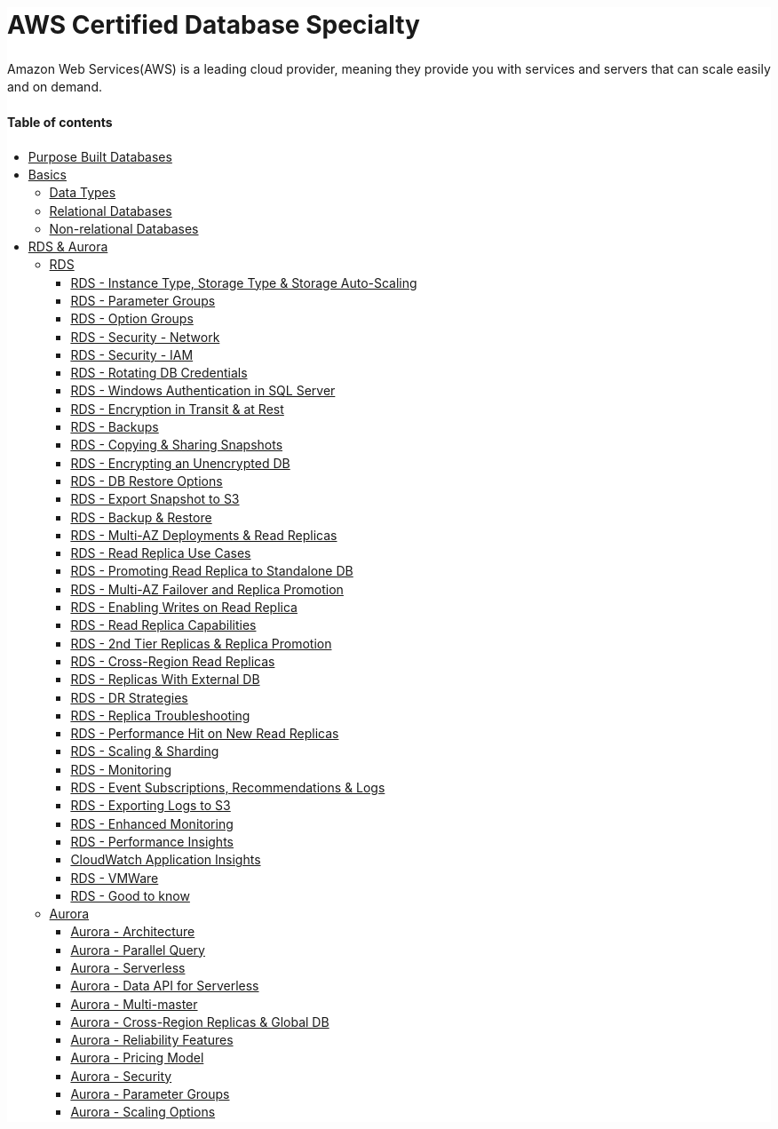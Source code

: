 # AWS Certified Database Specialty

Amazon Web Services(AWS) is a leading cloud provider, meaning they provide you with services and servers that can scale easily and on demand.


#### Table of contents
* [Purpose Built Databases](#purpose-built-databases)
* [Basics](#basics)
    * [Data Types](#data-types)
    * [Relational Databases](#relational-databases)
    * [Non-relational Databases](#non-relational-databases)
* [RDS & Aurora](#rds-&-aurora)
    * [RDS](#rds)
        * [RDS - Instance Type, Storage Type & Storage Auto-Scaling](#rds---instance-type,-storage-type-&-storage-auto-scaling)
        * [RDS - Parameter Groups](#rds---parameter-groups)
        * [RDS - Option Groups](#rds---option-groups)
        * [RDS - Security - Network](#rds---security---network)
        * [RDS - Security - IAM](#rds---security---iam)
        * [RDS - Rotating DB Credentials](#rds---rotating-db-credentials)
        * [RDS - Windows Authentication in SQL Server](#rds---windows-authentication-in-sql-server)
        * [RDS - Encryption in Transit & at Rest](#rds---encryption-in-transit-&-at-rest)
        * [RDS - Backups](#rds---backups)
        * [RDS - Copying & Sharing Snapshots](#rds---copying-&-sharing-snapshots)
        * [RDS - Encrypting an Unencrypted DB](#rds---encrypting-an-unencrypted-db)
        * [RDS - DB Restore Options](#rds---db-restore-options)
        * [RDS - Export Snapshot to S3](#rds---export-snapshot-to-s3)
        * [RDS - Backup & Restore](#rds---backup-&-restore)
        * [RDS - Multi-AZ Deployments & Read Replicas](#rds---multi-az-deployments-&-read-replicas)
        * [RDS - Read Replica Use Cases](#rds---read-replica-use-cases)
        * [RDS - Promoting Read Replica to Standalone DB](#rds---promoting-read-replica-to-standalone-db)
        * [RDS - Multi-AZ Failover and Replica Promotion](#rds---multi-az-failover-and-replica-promotion)
        * [RDS - Enabling Writes on Read Replica](#rds---enabling-writes-on-read-replica)
        * [RDS - Read Replica Capabilities](#rds---read-replica-capabilities)
        * [RDS - 2nd Tier Replicas & Replica Promotion](#rds---2nd-tier-replicas-&-replica-promotion)
        * [RDS - Cross-Region Read Replicas](#rds---cross-region-read-replicas)
        * [RDS - Replicas With External DB](#rds---replicas-with-external-db)
        * [RDS - DR Strategies](#rds---dr-strategies)
        * [RDS - Replica Troubleshooting](#rds---replica-troubleshooting)
        * [RDS - Performance Hit on New Read Replicas](#rds---performance-hit-on-new-read-replicas)
        * [RDS - Scaling & Sharding](#rds---scaling-&-sharding)
        * [RDS - Monitoring](#rds---monitoring)
        * [RDS - Event Subscriptions, Recommendations & Logs](#rds---event-subscriptions,-recommendations-&-logs)
        * [RDS - Exporting Logs to S3](#rds---exporting-logs-to-s3)
        * [RDS - Enhanced Monitoring](#rds---enhanced-monitoring)
        * [RDS - Performance Insights](#rds---performance-insights)
        * [CloudWatch Application Insights](#cloudWatch-application-insights)
        * [RDS - VMWare](#rds---vmware)
        * [RDS - Good to know](#rds---good-to-know)
    * [Aurora](#aurora)
        * [Aurora - Architecture](#aurora---architecture)
        * [Aurora - Parallel Query](#aurora---parallel-query)
        * [Aurora - Serverless](#aurora---serverless)
        * [Aurora - Data API for Serverless](#aurora---data-api-for-serverless)
        * [Aurora - Multi-master](#aurora---multi-master)
        * [Aurora - Cross-Region Replicas & Global DB](#aurora---cross-region-replicas-&-global-db)
        * [Aurora - Reliability Features](#aurora---reliability-features)
        * [Aurora - Pricing Model](#aurora---pricing-model)
        * [Aurora - Security](#aurora---security)
        * [Aurora - Parameter Groups](#aurora---parameter-groups)
        * [Aurora - Scaling Options](#aurora---scaling-options)
